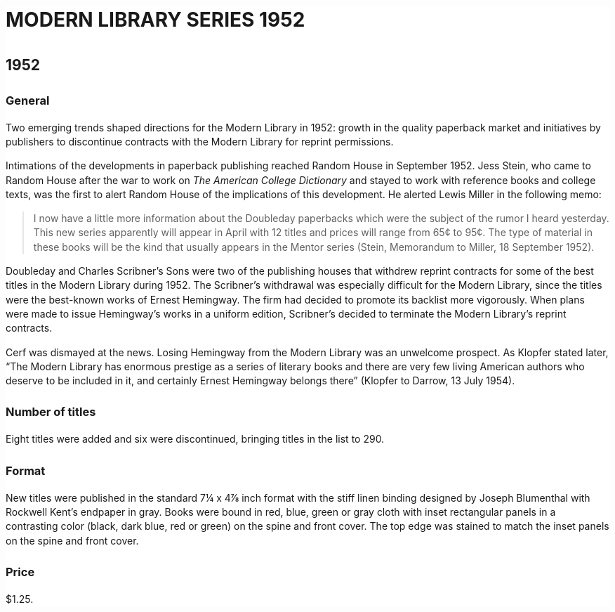 
<style>
@import url("https://mlbib.library.virginia.edu/css/style.css")
</style>

# MODERN LIBRARY SERIES 1952 

## 1952 

### General 

Two emerging trends shaped directions for the Modern Library in 1952: growth in the quality paperback market and initiatives by publishers to discontinue contracts with the Modern Library for reprint permissions. 

Intimations of the developments in paperback publishing reached Random House in September 1952. Jess Stein, who came to Random House after the war to work on *The American College Dictionary* and stayed to work with reference books and college texts, was the first to alert Random House of the implications of this development. He alerted Lewis Miller in the following memo: 

> I now have a little more information about the Doubleday paperbacks which were the subject of the rumor I heard yesterday. This new series apparently will appear in April with 12 titles and prices will range from 65¢ to 95¢. The type of material in these books will be the kind that usually appears in the Mentor series (Stein, Memorandum to Miller, 18 September 1952). 

Doubleday and Charles Scribner’s Sons were two of the publishing houses that withdrew reprint contracts for some of the best titles in the Modern Library during 1952. The Scribner’s withdrawal was especially difficult for the Modern Library, since the titles were the best-known works of Ernest Hemingway. The firm had decided to promote its backlist more vigorously. When plans were made to issue Hemingway’s works in a uniform edition, Scribner’s decided to terminate the Modern Library’s reprint contracts. 

Cerf was dismayed at the news. Losing Hemingway from the Modern Library was an unwelcome prospect. As Klopfer stated later, “The Modern Library has enormous prestige as a series of literary books and there are very few living American authors who deserve to be included in it, and certainly Ernest Hemingway belongs there” (Klopfer to Darrow, 13 July 1954). 

### Number of titles 

Eight titles were added and six were discontinued, bringing titles in the list to 290. 

### Format 

New titles were published in the standard 7¼ x 4⅞ inch format with the stiff linen binding designed by Joseph Blumenthal with Rockwell Kent’s endpaper in gray. Books were bound in red, blue, green or gray cloth with inset rectangular panels in a contrasting color (black, dark blue, red or green) on the spine and front cover. The top edge was stained to match the inset panels on the spine and front cover. 

### Price 

\$1.25. 
